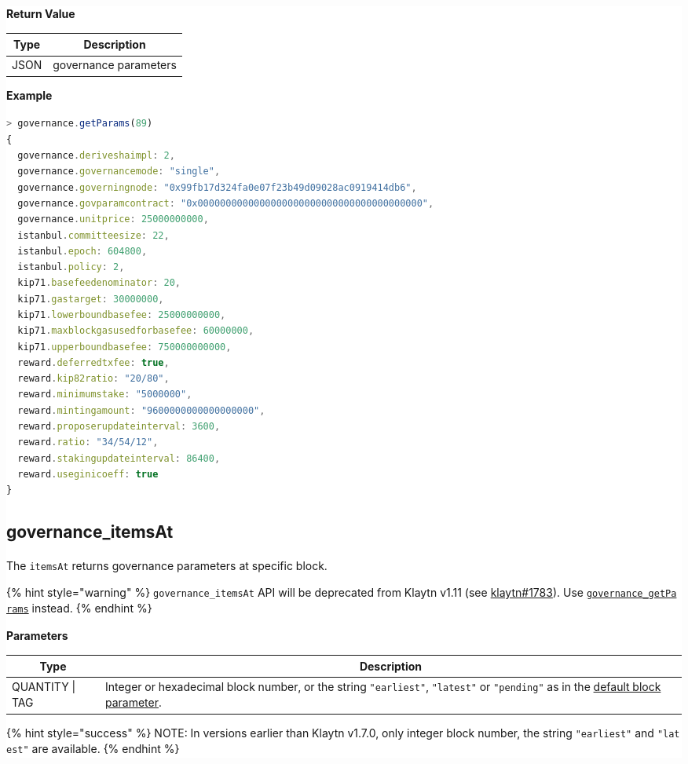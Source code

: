 **Return Value**

| Type   | Description                          |
| ------ | ------------------------------------ |
| JSON   | governance parameters  |

**Example**

```javascript
> governance.getParams(89)
{
  governance.deriveshaimpl: 2,
  governance.governancemode: "single",
  governance.governingnode: "0x99fb17d324fa0e07f23b49d09028ac0919414db6",
  governance.govparamcontract: "0x0000000000000000000000000000000000000000",
  governance.unitprice: 25000000000,
  istanbul.committeesize: 22,
  istanbul.epoch: 604800,
  istanbul.policy: 2,
  kip71.basefeedenominator: 20,
  kip71.gastarget: 30000000,
  kip71.lowerboundbasefee: 25000000000,
  kip71.maxblockgasusedforbasefee: 60000000,
  kip71.upperboundbasefee: 750000000000,
  reward.deferredtxfee: true,
  reward.kip82ratio: "20/80",
  reward.minimumstake: "5000000",
  reward.mintingamount: "9600000000000000000",
  reward.proposerupdateinterval: 3600,
  reward.ratio: "34/54/12",
  reward.stakingupdateinterval: 86400,
  reward.useginicoeff: true
}
```

## governance_itemsAt <a id="governance_itemsat"></a>

The `itemsAt` returns governance parameters at specific block.

{% hint style="warning" %}
`governance_itemsAt` API will be deprecated from Klaytn v1.11 (see [klaytn#1783](https://github.com/klaytn/klaytn/pull/1783)).
Use <a href="#governance_getparams">`governance_getParams`</a> instead.
{% endhint %}

**Parameters**

| Type          | Description                                                  |
| ------------- | ------------------------------------------------------------ |
| QUANTITY &#124; TAG | Integer or hexadecimal block number, or the string `"earliest"`, `"latest"` or `"pending"` as in the [default block parameter](klay/block.md#the-default-block-parameter). |

{% hint style="success" %} 
NOTE: In versions earlier than Klaytn v1.7.0, only integer block number, the string `"earliest"` and `"latest"` are available.
{% endhint %}
